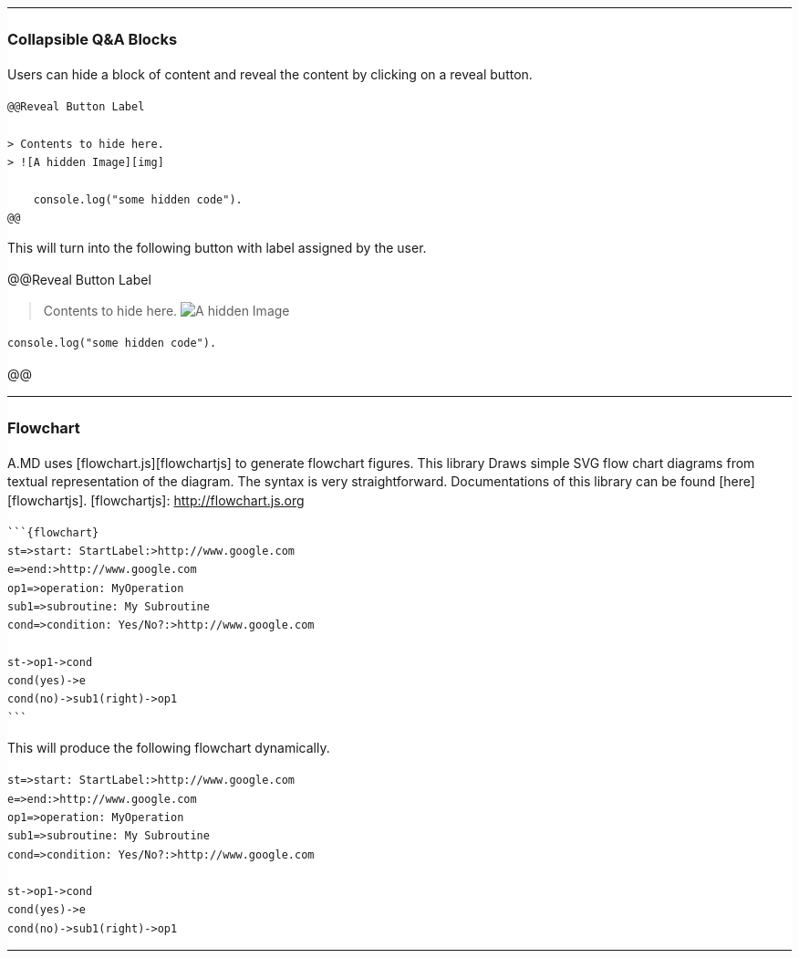 [katexurl]: https://khan.github.io/KaTeX/
________________________________________________






### Collapsible Q&A Blocks
Users can hide a block of content and reveal the content by clicking on a reveal button.

```
@@Reveal Button Label

> Contents to hide here.
> ![A hidden Image][img]

	console.log("some hidden code").
@@
```
This will turn into the following button with label assigned by the user.

@@Reveal Button Label

> Contents to hide here.
> ![A hidden Image][img]

	console.log("some hidden code").
@@
________________________________________________






### Flowchart
A.MD uses [flowchart.js][flowchartjs] to generate flowchart figures. This library Draws simple SVG flow chart diagrams from textual representation of the diagram. The syntax is very straightforward. Documentations of this library can be found [here][flowchartjs].
[flowchartjs]: http://flowchart.js.org

	```{flowchart}
	st=>start: StartLabel:>http://www.google.com
	e=>end:>http://www.google.com
	op1=>operation: MyOperation
	sub1=>subroutine: My Subroutine
	cond=>condition: Yes/No?:>http://www.google.com

	st->op1->cond
	cond(yes)->e
	cond(no)->sub1(right)->op1
	```

This will produce the following flowchart dynamically.

```{flowchart}
st=>start: StartLabel:>http://www.google.com
e=>end:>http://www.google.com
op1=>operation: MyOperation
sub1=>subroutine: My Subroutine
cond=>condition: Yes/No?:>http://www.google.com

st->op1->cond
cond(yes)->e
cond(no)->sub1(right)->op1
```
________________________________________________


[hljs]: http://https://highlightjs.org
[langID]: http://highlightjs.readthedocs.io/en/latest/css-classes-reference.html#language-names-and-aliases
[imperialURL]: http://www.imperial.ac.uk/
[imperialLogoURL]: https://www.imperial.ac.uk/ImageCropToolT4/imageTool/uploaded-images/Imperial_2_Pantones--tojpeg_1489141488532_x2.jpg
[img]: https://www.imperial.ac.uk/ImageCropToolT4/imageTool/uploaded-images/Imperial_2_Pantones--tojpeg_1489141488532_x2.jpg
[^secondFootnote]: The footnotes are automatically sorted according to the apearance order of footnote references. 